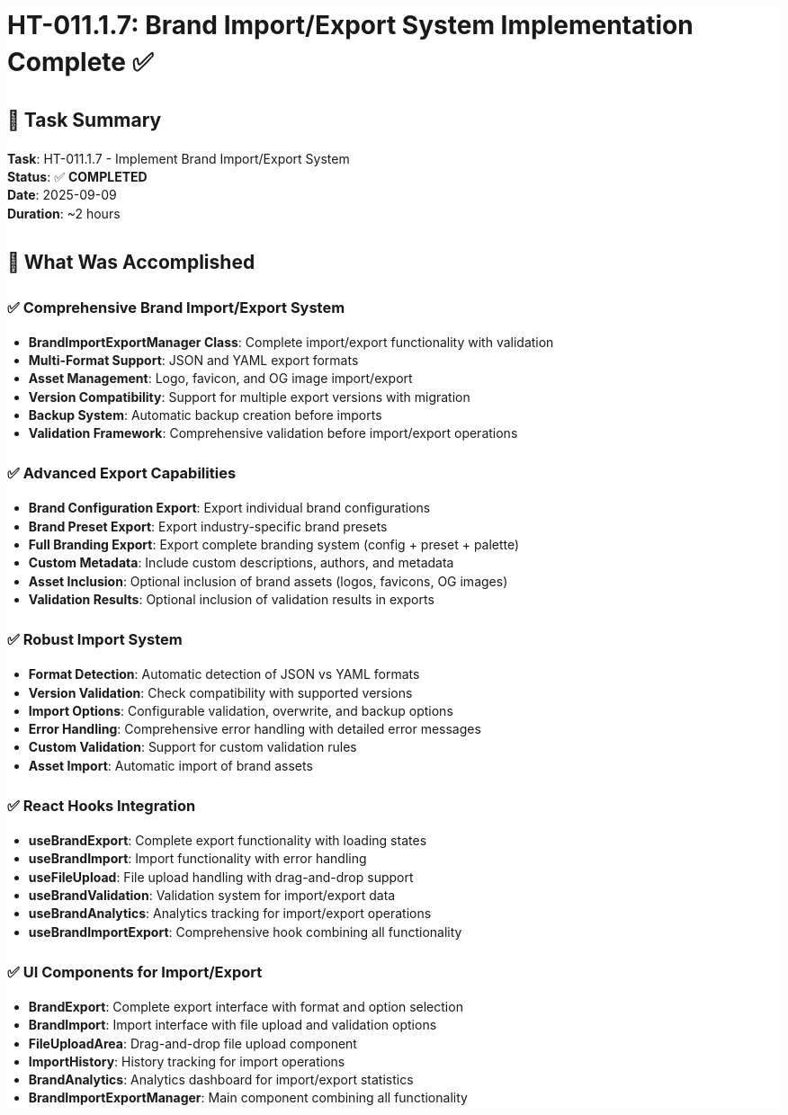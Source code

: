 # HT-011.1.7: Brand Import/Export System Implementation Complete ✅

## 🎯 Task Summary
**Task**: HT-011.1.7 - Implement Brand Import/Export System  
**Status**: ✅ **COMPLETED**  
**Date**: 2025-09-09  
**Duration**: ~2 hours  

## 🚀 What Was Accomplished

### ✅ **Comprehensive Brand Import/Export System**
- **BrandImportExportManager Class**: Complete import/export functionality with validation
- **Multi-Format Support**: JSON and YAML export formats
- **Asset Management**: Logo, favicon, and OG image import/export
- **Version Compatibility**: Support for multiple export versions with migration
- **Backup System**: Automatic backup creation before imports
- **Validation Framework**: Comprehensive validation before import/export operations

### ✅ **Advanced Export Capabilities**
- **Brand Configuration Export**: Export individual brand configurations
- **Brand Preset Export**: Export industry-specific brand presets
- **Full Branding Export**: Export complete branding system (config + preset + palette)
- **Custom Metadata**: Include custom descriptions, authors, and metadata
- **Asset Inclusion**: Optional inclusion of brand assets (logos, favicons, OG images)
- **Validation Results**: Optional inclusion of validation results in exports

### ✅ **Robust Import System**
- **Format Detection**: Automatic detection of JSON vs YAML formats
- **Version Validation**: Check compatibility with supported versions
- **Import Options**: Configurable validation, overwrite, and backup options
- **Error Handling**: Comprehensive error handling with detailed error messages
- **Custom Validation**: Support for custom validation rules
- **Asset Import**: Automatic import of brand assets

### ✅ **React Hooks Integration**
- **useBrandExport**: Complete export functionality with loading states
- **useBrandImport**: Import functionality with error handling
- **useFileUpload**: File upload handling with drag-and-drop support
- **useBrandValidation**: Validation system for import/export data
- **useBrandAnalytics**: Analytics tracking for import/export operations
- **useBrandImportExport**: Comprehensive hook combining all functionality

### ✅ **UI Components for Import/Export**
- **BrandExport**: Complete export interface with format and option selection
- **BrandImport**: Import interface with file upload and validation options
- **FileUploadArea**: Drag-and-drop file upload component
- **ImportHistory**: History tracking for import operations
- **BrandAnalytics**: Analytics dashboard for import/export statistics
- **BrandImportExportManager**: Main component combining all functionality
